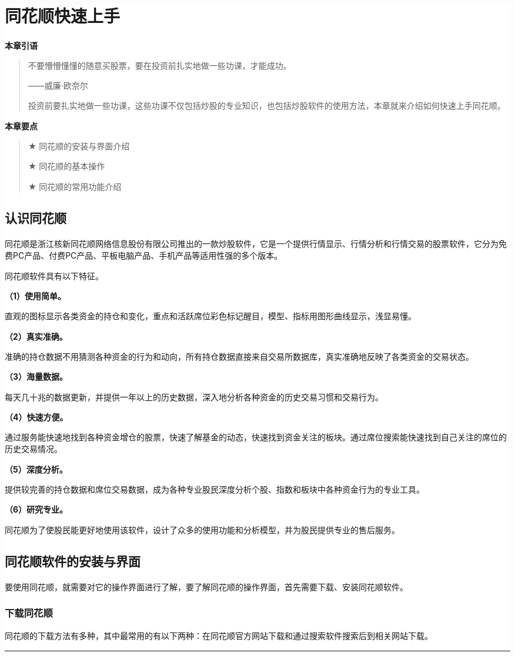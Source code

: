 # 同花顺快速上手

**本章引语**

> 不要懵懵懂懂的随意买股票，要在投资前扎实地做一些功课，才能成功。
>
> ——威廉·欧奈尔
>
> 投资前要扎实地做一些功课，这些功课不仅包括炒股的专业知识，也包括炒股软件的使用方法，本章就来介绍如何快速上手同花顺。

**本章要点**

> ★ 同花顺的安装与界面介绍
>
> ★ 同花顺的基本操作
>
> ★ 同花顺的常用功能介绍

## 认识同花顺

同花顺是浙江核新同花顺网络信息股份有限公司推出的一款炒股软件，它是一个提供行情显示、行情分析和行情交易的股票软件，它分为免费PC产品、付费PC产品、平板电脑产品、手机产品等适用性强的多个版本。

同花顺软件具有以下特征。

**（1）使用简单。**

直观的图标显示各类资金的持仓和变化，重点和活跃席位彩色标记醒目，模型、指标用图形曲线显示，浅显易懂。

**（2）真实准确。**

准确的持仓数据不用猜测各种资金的行为和动向，所有持仓数据直接来自交易所数据库，真实准确地反映了各类资金的交易状态。

**（3）海量数据。**

每天几十兆的数据更新，并提供一年以上的历史数据，深入地分析各种资金的历史交易习惯和交易行为。

**（4）快速方便。**

通过服务能快速地找到各种资金增仓的股票，快速了解基金的动态，快速找到资金关注的板块。通过席位搜索能快速找到自己关注的席位的历史交易情况。

**（5）深度分析。**

提供较完善的持仓数据和席位交易数据，成为各种专业股民深度分析个股、指数和板块中各种资金行为的专业工具。

**（6）研究专业。**

同花顺为了使股民能更好地使用该软件，设计了众多的使用功能和分析模型，并为股民提供专业的售后服务。

## 同花顺软件的安装与界面

要使用同花顺，就需要对它的操作界面进行了解，要了解同花顺的操作界面，首先需要下载、安装同花顺软件。

### 下载同花顺

同花顺的下载方法有多种，其中最常用的有以下两种：在同花顺官方网站下载和通过搜索软件搜索后到相关网站下载。

---
